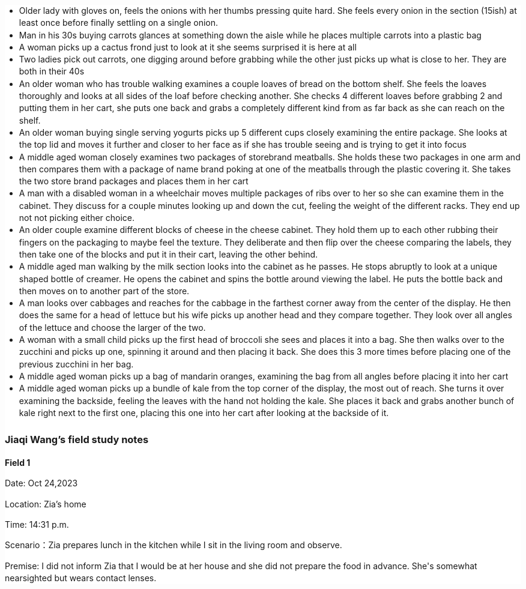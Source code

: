 *   Older lady with gloves on, feels the onions with her thumbs pressing quite hard. She feels every onion in the section (15ish) at least once before finally settling on a single onion.
*   Man in his 30s buying carrots glances at something down the aisle while he places multiple carrots into a plastic bag
*   A woman picks up a cactus frond just to look at it she seems surprised it is here at all
*   Two ladies pick out carrots, one digging around before grabbing while the other just picks up what is close to her. They are both in their 40s
*   An older woman who has trouble walking examines a couple loaves of bread on the bottom shelf. She feels the loaves thoroughly and looks at all sides of the loaf before checking another. She checks 4 different loaves before grabbing 2 and putting them in her cart, she puts one back and grabs a completely different kind from as far back as she can reach on the shelf.
*   An older woman buying single serving yogurts picks up 5 different cups closely examining the entire package. She looks at the top lid and moves it further and closer to her face as if she has trouble seeing and is trying to get it into focus
*   A middle aged woman closely examines two packages of storebrand meatballs. She holds these two packages in one arm and then compares them with a package of name brand poking at one of the meatballs through the plastic covering it. She takes the two store brand packages and places them in her cart
*   A man with a disabled woman in a wheelchair moves multiple packages of ribs over to her so she can examine them in the cabinet. They discuss for a couple minutes looking up and down the cut, feeling the weight of the different racks. They end up not not picking either choice.
*   An older couple examine different blocks of cheese in the cheese cabinet. They hold them up to each other rubbing their fingers on the packaging to maybe feel the texture. They deliberate and then flip over the cheese comparing the labels, they then take one of the blocks and put it in their cart, leaving the other behind.
*   A middle aged man walking by the milk section looks into the cabinet as he passes. He stops abruptly to look at a unique shaped bottle of creamer. He opens the cabinet and spins the bottle around viewing the label. He puts the bottle back and then moves on to another part of the store.
*   A man looks over cabbages and reaches for the cabbage in the farthest corner away from the center of the display. He then does the same for a head of lettuce but his wife picks up another head and they compare together. They look over all angles of the lettuce and choose the larger of the two.
*   A woman with a small child picks up the first head of broccoli she sees and places it into a bag. She then walks over to the zucchini and picks up one, spinning it around and then placing it back. She does this 3 more times before placing one of the previous zucchini in her bag.
*   A middle aged woman picks up a bag of mandarin oranges, examining the bag from all angles before placing it into her cart
*   A middle aged woman picks up a bundle of kale from the top corner of the display, the most out of reach. She turns it over examining the backside, feeling the leaves with the hand not holding the kale. She places it back and grabs another bunch of kale right next to the first one, placing this one into her cart after looking at the backside of it.

### Jiaqi Wang’s field study notes

**Field 1**

Date: Oct 24,2023

Location: Zia’s home

Time: 14:31 p.m.

Scenario：Zia prepares lunch in the kitchen while I sit in the living room and observe.

Premise: I did not inform Zia that I would be at her house and she did not prepare the food in advance. She's somewhat nearsighted but wears contact lenses.
